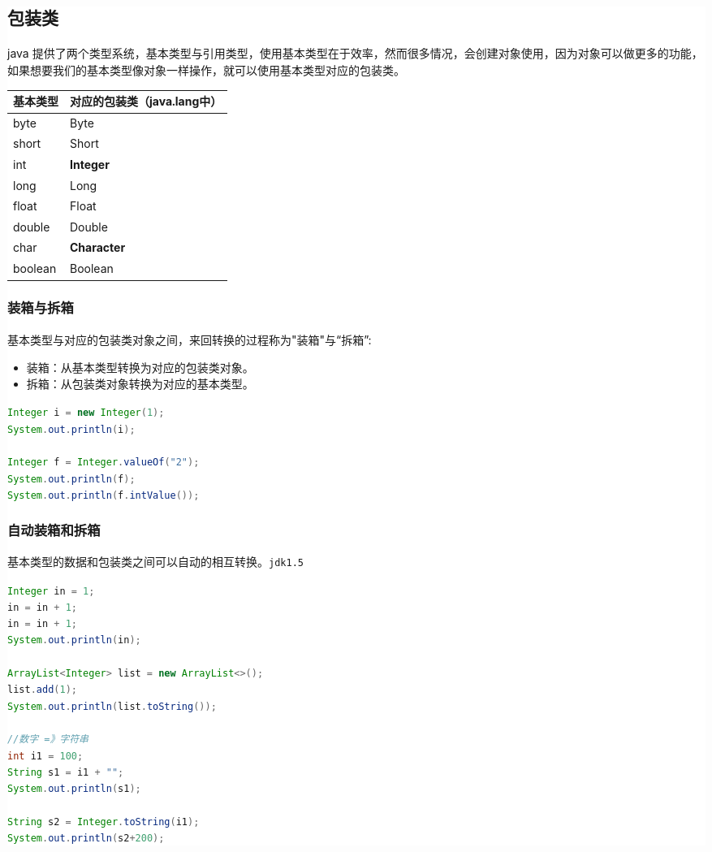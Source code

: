 ## 包装类

java 提供了两个类型系统，基本类型与引用类型，使用基本类型在于效率，然而很多情况，会创建对象使用，因为对象可以做更多的功能，如果想要我们的基本类型像对象一样操作，就可以使用基本类型对应的包装类。

| 基本类型 | 对应的包装类（java.lang中） |
| -------- | --------------------------- |
| byte     | Byte                        |
| short    | Short                       |
| int      | **Integer**                 |
| long     | Long                        |
| float    | Float                       |
| double   | Double                      |
| char     | **Character**               |
| boolean  | Boolean                     |

### 装箱与拆箱

基本类型与对应的包装类对象之间，来回转换的过程称为"装箱"与“拆箱”:

* 装箱：从基本类型转换为对应的包装类对象。
* 拆箱：从包装类对象转换为对应的基本类型。

```java
Integer i = new Integer(1);
System.out.println(i);

Integer f = Integer.valueOf("2");
System.out.println(f);
System.out.println(f.intValue());
```

### 自动装箱和拆箱

基本类型的数据和包装类之间可以自动的相互转换。`jdk1.5`

```java
Integer in = 1;
in = in + 1;
in = in + 1;
System.out.println(in);

ArrayList<Integer> list = new ArrayList<>();
list.add(1);
System.out.println(list.toString());

//数字 =》字符串
int i1 = 100;
String s1 = i1 + "";
System.out.println(s1);

String s2 = Integer.toString(i1);
System.out.println(s2+200);
```
